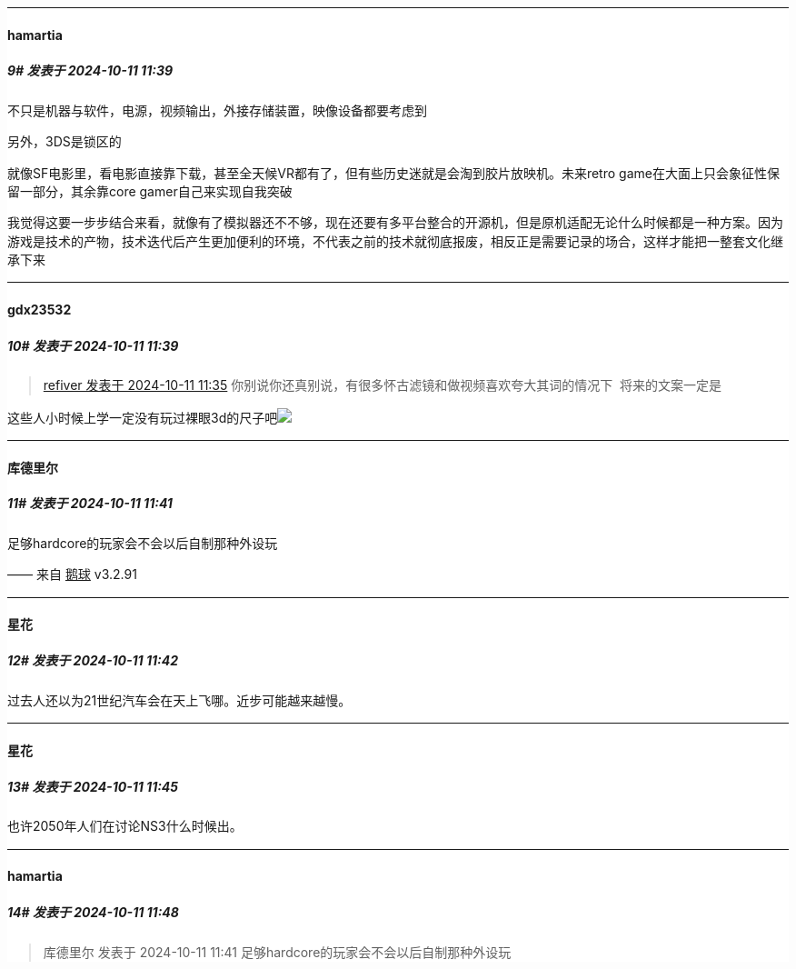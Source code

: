 *****

####  hamartia  
##### 9#       发表于 2024-10-11 11:39

不只是机器与软件，电源，视频输出，外接存储装置，映像设备都要考虑到

另外，3DS是锁区的

就像SF电影里，看电影直接靠下载，甚至全天候VR都有了，但有些历史迷就是会淘到胶片放映机。未来retro game在大面上只会象征性保留一部分，其余靠core gamer自己来实现自我突破

我觉得这要一步步结合来看，就像有了模拟器还不不够，现在还要有多平台整合的开源机，但是原机适配无论什么时候都是一种方案。因为游戏是技术的产物，技术迭代后产生更加便利的环境，不代表之前的技术就彻底报废，相反正是需要记录的场合，这样才能把一整套文化继承下来

*****

####  gdx23532  
##### 10#       发表于 2024-10-11 11:39

<blockquote><a href="httphttps://bbs.saraba1st.com/2b/forum.php?mod=redirect&amp;goto=findpost&amp;pid=66423314&amp;ptid=2202707" target="_blank">refiver 发表于 2024-10-11 11:35</a>
 你别说你还真别说，有很多怀古滤镜和做视频喜欢夸大其词的情况下  将来的文案一定是 </blockquote>
这些人小时候上学一定没有玩过裸眼3d的尺子吧<img src="https://static.saraba1st.com/image/smiley/face2017/053.png" referrerpolicy="no-referrer">

*****

####  库德里尔  
##### 11#       发表于 2024-10-11 11:41

足够hardcore的玩家会不会以后自制那种外设玩

—— 来自 [鹅球](https://www.pgyer.com/GcUxKd4w) v3.2.91

*****

####  星花  
##### 12#       发表于 2024-10-11 11:42

过去人还以为21世纪汽车会在天上飞哪。近步可能越来越慢。

*****

####  星花  
##### 13#       发表于 2024-10-11 11:45

也许2050年人们在讨论NS3什么时候出。

*****

####  hamartia  
##### 14#       发表于 2024-10-11 11:48

<blockquote>库德里尔 发表于 2024-10-11 11:41
足够hardcore的玩家会不会以后自制那种外设玩
